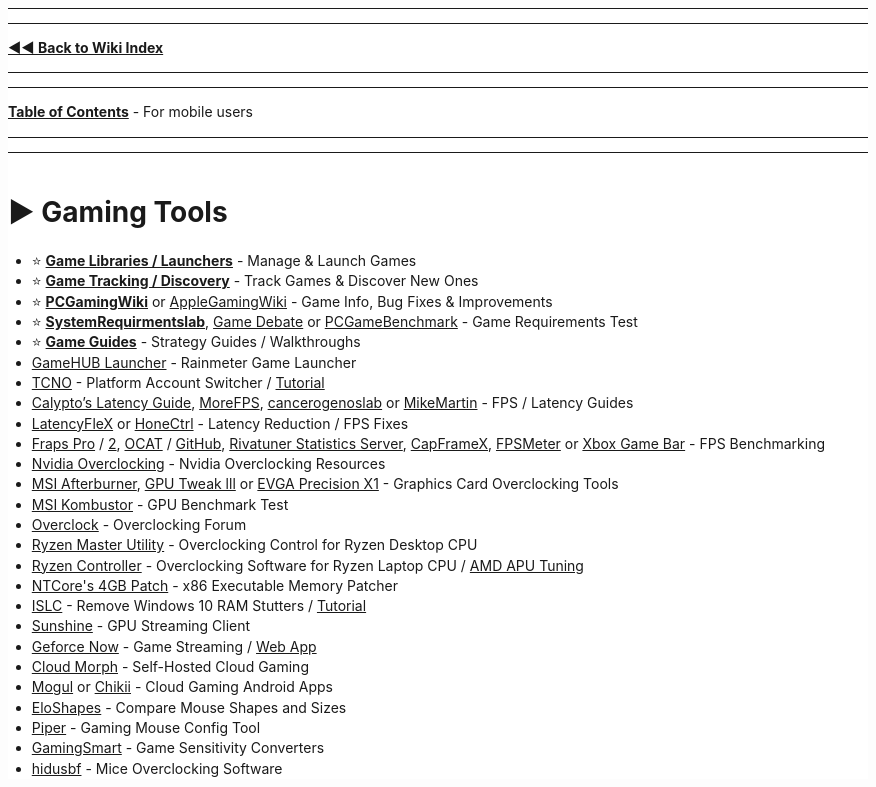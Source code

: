 ***
***
**[◄◄ Back to Wiki Index](https://www.reddit.com/r/FREEMEDIAHECKYEAH/wiki/index)**
***
***

**[Table of Contents](https://i.imgur.com/2Vz6sP8.png)** - For mobile users

***
*** 

# ► Gaming Tools

* ⭐ **[Game Libraries / Launchers](https://www.reddit.com/r/FREEMEDIAHECKYEAH/wiki/storage#wiki_game_libraries_.2F_launcher)** - Manage & Launch Games
* ⭐ **[Game Tracking / Discovery](https://www.reddit.com/r/FREEMEDIAHECKYEAH/wiki/games#wiki_.25BA_tracking_.2F_discovery)** - Track Games & Discover New Ones
* ⭐ **[PCGamingWiki](https://www.pcgamingwiki.com/)** or [AppleGamingWiki](https://applegamingwiki.com/) - Game Info, Bug Fixes & Improvements
* ⭐ **[SystemRequirmentslab](https://www.systemrequirementslab.com/cyri/)**, [Game Debate](https://game-debate.com/) or [PCGameBenchmark](https://www.pcgamebenchmark.com/) - Game Requirements Test
* ⭐ **[Game Guides](https://www.reddit.com/r/FREEMEDIAHECKYEAH/wiki/storage#wiki_game_guides)** - Strategy Guides / Walkthroughs
* [GameHUB Launcher](https://www.deviantart.com/not-finch/art/GameHUB-launcher-2-for-Rainmeter-785369648) - Rainmeter Game Launcher
* [TCNO](https://github.com/TcNobo/TcNo-Acc-Switcher) - Platform Account Switcher / [Tutorial](https://youtu.be/0h-xjiW9M7Y)
* [Calypto’s Latency Guide](https://docs.google.com/document/d/1c2-lUJq74wuYK1WrA_bIvgb89dUN0sj8-hO3vqmrau4/edit?usp=sharing), [MoreFPS](https://morefps.net/), [cancerogenoslab](https://sites.google.com/view/cancerogenoslab/) or [MikeMartin](https://www.mikemartin.co/) - FPS / Latency Guides
* [LatencyFleX](https://github.com/ishitatsuyuki/LatencyFleX) or [HoneCtrl](https://github.com/auraside/HoneCtrl) - Latency Reduction / FPS Fixes
* [Fraps Pro](https://www.reddit.com/r/FREEMEDIAHECKYEAH/wiki/base64#wiki_fraps) / [2](https://fraps.com/), [OCAT](https://gpuopen.com/ocat/) / [GitHub](https://github.com/GPUOpen-Tools/ocat), [Rivatuner Statistics Server](https://www.guru3d.com/files-details/rtss-rivatuner-statistics-server-download.html), [CapFrameX](https://www.capframex.com/), [FPSMeter](https://darsa.in/fpsmeter/) or [Xbox Game Bar](https://rentry.co/WindowsFPS) - FPS Benchmarking
* [Nvidia Overclocking](https://github.com/LunarPSD/NvidiaOverclocking/blob/main/Nvidia%20Overclocking.md) - Nvidia Overclocking Resources
* [MSI Afterburner](https://www.msi.com/Landing/afterburner), [GPU Tweak lll](https://www.asus.com/campaign/GPU-Tweak-III/index.php) or [EVGA Precision X1](https://www.evga.com/precisionx1/) - Graphics Card Overclocking Tools
* [MSI Kombustor](https://msikombustor.com/) - GPU Benchmark Test
* [Overclock](https://www.overclock.net/) - Overclocking Forum
* [Ryzen Master Utility](https://www.amd.com/en/technologies/ryzen-master) - Overclocking Control for Ryzen Desktop CPU
* [Ryzen Controller](https://ryzencontroller.com/) - Overclocking Software for Ryzen Laptop CPU / [AMD APU Tuning](https://github.com/JamesCJ60/AMD-APU-Tuning-Utility)
* [NTCore's 4GB Patch](https://ntcore.com/?page_id=371) - x86 Executable Memory Patcher
* [ISLC](https://www.wagnardsoft.com/ISLCw) - Remove Windows 10 RAM Stutters / [Tutorial](https://www.reddit.com/r/GlobalOffensive/comments/fca7lw/if_you_have_stutter_ingame_you_can_try_this_tool/fj9yx3h/)
* [Sunshine](https://github.com/loki-47-6F-64/sunshine) - GPU Streaming Client
* [Geforce Now](https://www.nvidia.com/en-gb/geforce-now/) - Game Streaming / [Web App](https://play.geforcenow.com/mall/)
* [Cloud Morph](https://github.com/giongto35/cloud-morph) - Self-Hosted Cloud Gaming
* [Mogul](https://play.google.com/store/apps/details?id=com.mogul.flutte&hl=en&gl=US) or [Chikii](https://play.google.com/store/apps/details?id=com.dianyun.chikii&hl=en&gl=US) - Cloud Gaming Android Apps
* [EloShapes](https://www.eloshapes.com/) - Compare Mouse Shapes and Sizes
* [Piper](https://github.com/libratbag/piper) - Gaming Mouse Config Tool
* [GamingSmart](https://gamingsmart.com/) - Game Sensitivity Converters
* [hidusbf](https://github.com/LordOfMice/hidusbf) - Mice Overclocking Software